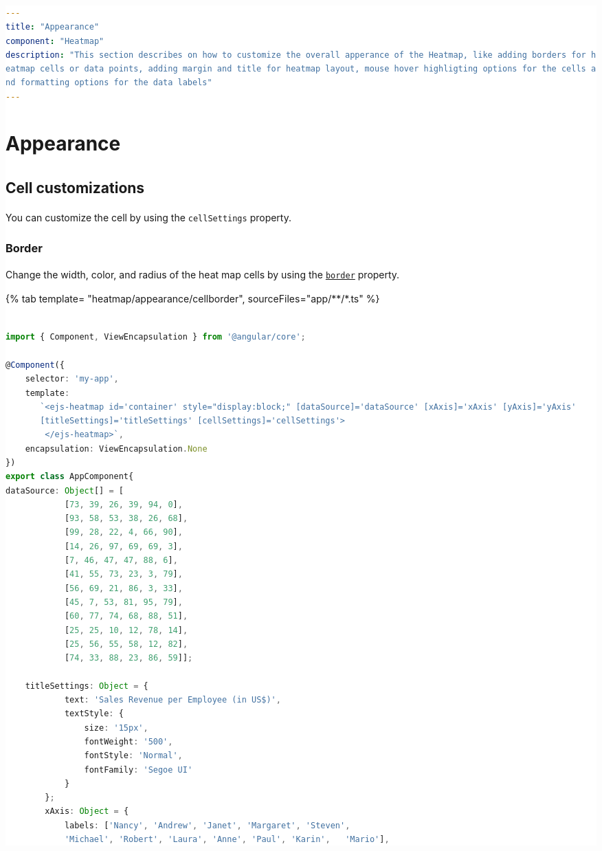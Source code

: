 ```yaml
---
title: "Appearance"
component: "Heatmap"
description: "This section describes on how to customize the overall apperance of the Heatmap, like adding borders for heatmap cells or data points, adding margin and title for heatmap layout, mouse hover highligting options for the cells and formatting options for the data labels"
---
```


# Appearance

## Cell customizations

You can customize the cell by using the `cellSettings` property.

### Border

Change the width, color, and radius of the heat map cells by using the [`border`](../api/heatmap/cellSettings/#border) property.

{% tab template= "heatmap/appearance/cellborder", sourceFiles="app/**/*.ts" %}

```typescript

import { Component, ViewEncapsulation } from '@angular/core';

@Component({
    selector: 'my-app',
    template:
       `<ejs-heatmap id='container' style="display:block;" [dataSource]='dataSource' [xAxis]='xAxis' [yAxis]='yAxis'
       [titleSettings]='titleSettings' [cellSettings]='cellSettings'>
        </ejs-heatmap>`,
    encapsulation: ViewEncapsulation.None
})
export class AppComponent{
dataSource: Object[] = [
            [73, 39, 26, 39, 94, 0],
            [93, 58, 53, 38, 26, 68],
            [99, 28, 22, 4, 66, 90],
            [14, 26, 97, 69, 69, 3],
            [7, 46, 47, 47, 88, 6],
            [41, 55, 73, 23, 3, 79],
            [56, 69, 21, 86, 3, 33],
            [45, 7, 53, 81, 95, 79],
            [60, 77, 74, 68, 88, 51],
            [25, 25, 10, 12, 78, 14],
            [25, 56, 55, 58, 12, 82],
            [74, 33, 88, 23, 86, 59]];

    titleSettings: Object = {
            text: 'Sales Revenue per Employee (in US$)',
            textStyle: {
                size: '15px',
                fontWeight: '500',
                fontStyle: 'Normal',
                fontFamily: 'Segoe UI'
            }
        };
        xAxis: Object = {
            labels: ['Nancy', 'Andrew', 'Janet', 'Margaret', 'Steven',
            'Michael', 'Robert', 'Laura', 'Anne', 'Paul', 'Karin',   'Mario'],
```